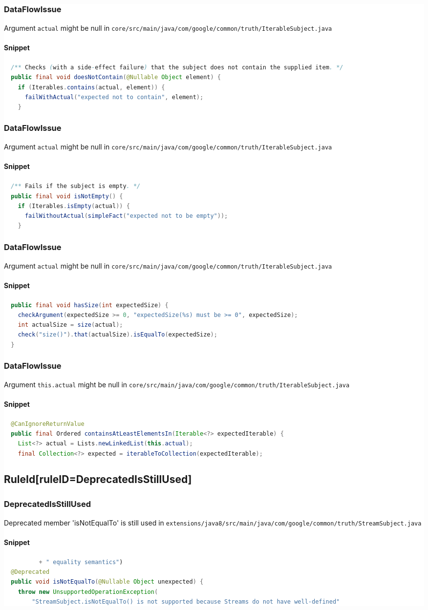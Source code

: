 ### DataFlowIssue
Argument `actual` might be null
in `core/src/main/java/com/google/common/truth/IterableSubject.java`
#### Snippet
```java
  /** Checks (with a side-effect failure) that the subject does not contain the supplied item. */
  public final void doesNotContain(@Nullable Object element) {
    if (Iterables.contains(actual, element)) {
      failWithActual("expected not to contain", element);
    }
```

### DataFlowIssue
Argument `actual` might be null
in `core/src/main/java/com/google/common/truth/IterableSubject.java`
#### Snippet
```java
  /** Fails if the subject is empty. */
  public final void isNotEmpty() {
    if (Iterables.isEmpty(actual)) {
      failWithoutActual(simpleFact("expected not to be empty"));
    }
```

### DataFlowIssue
Argument `actual` might be null
in `core/src/main/java/com/google/common/truth/IterableSubject.java`
#### Snippet
```java
  public final void hasSize(int expectedSize) {
    checkArgument(expectedSize >= 0, "expectedSize(%s) must be >= 0", expectedSize);
    int actualSize = size(actual);
    check("size()").that(actualSize).isEqualTo(expectedSize);
  }
```

### DataFlowIssue
Argument `this.actual` might be null
in `core/src/main/java/com/google/common/truth/IterableSubject.java`
#### Snippet
```java
  @CanIgnoreReturnValue
  public final Ordered containsAtLeastElementsIn(Iterable<?> expectedIterable) {
    List<?> actual = Lists.newLinkedList(this.actual);
    final Collection<?> expected = iterableToCollection(expectedIterable);

```

## RuleId[ruleID=DeprecatedIsStillUsed]
### DeprecatedIsStillUsed
Deprecated member 'isNotEqualTo' is still used
in `extensions/java8/src/main/java/com/google/common/truth/StreamSubject.java`
#### Snippet
```java
          + " equality semantics")
  @Deprecated
  public void isNotEqualTo(@Nullable Object unexpected) {
    throw new UnsupportedOperationException(
        "StreamSubject.isNotEqualTo() is not supported because Streams do not have well-defined"
```
